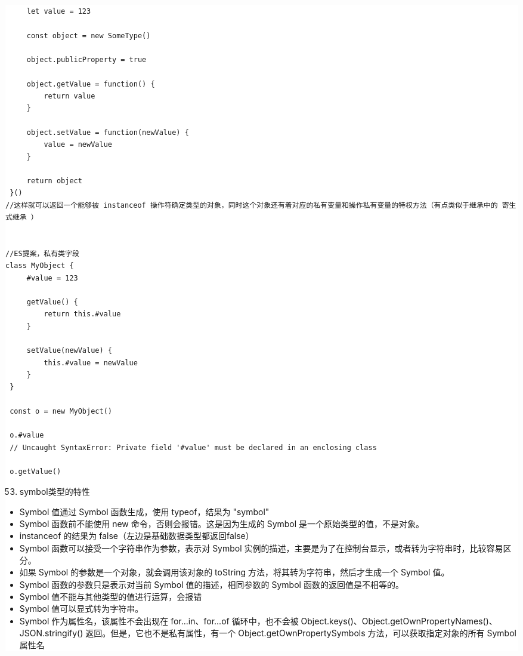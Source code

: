 ```
     let value = 123
     
     const object = new SomeType()
     
     object.publicProperty = true
     
     object.getValue = function() {
         return value
     }
     
     object.setValue = function(newValue) {
         value = newValue
     }
     
     return object
 }()
//这样就可以返回一个能够被 instanceof 操作符确定类型的对象，同时这个对象还有着对应的私有变量和操作私有变量的特权方法（有点类似于继承中的 寄生式继承 ）


//ES提案，私有类字段
class MyObject {
     #value = 123

     getValue() {
         return this.#value
     }

     setValue(newValue) {
         this.#value = newValue
     }
 }
 
 const o = new MyObject()
 
 o.#value
 // Uncaught SyntaxError: Private field '#value' must be declared in an enclosing class
 
 o.getValue()

```

53. symbol类型的特性
- Symbol 值通过 Symbol 函数生成，使用 typeof，结果为 "symbol"
- Symbol 函数前不能使用 new 命令，否则会报错。这是因为生成的 Symbol 是一个原始类型的值，不是对象。
- instanceof 的结果为 false（左边是基础数据类型都返回false）
- Symbol 函数可以接受一个字符串作为参数，表示对 Symbol 实例的描述，主要是为了在控制台显示，或者转为字符串时，比较容易区分。
- 如果 Symbol 的参数是一个对象，就会调用该对象的 toString 方法，将其转为字符串，然后才生成一个 Symbol 值。
- Symbol 函数的参数只是表示对当前 Symbol 值的描述，相同参数的 Symbol 函数的返回值是不相等的。
- Symbol 值不能与其他类型的值进行运算，会报错
- Symbol 值可以显式转为字符串。
- Symbol 作为属性名，该属性不会出现在 for...in、for...of 循环中，也不会被 Object.keys()、Object.getOwnPropertyNames()、JSON.stringify() 返回。但是，它也不是私有属性，有一个 Object.getOwnPropertySymbols 方法，可以获取指定对象的所有 Symbol 属性名
